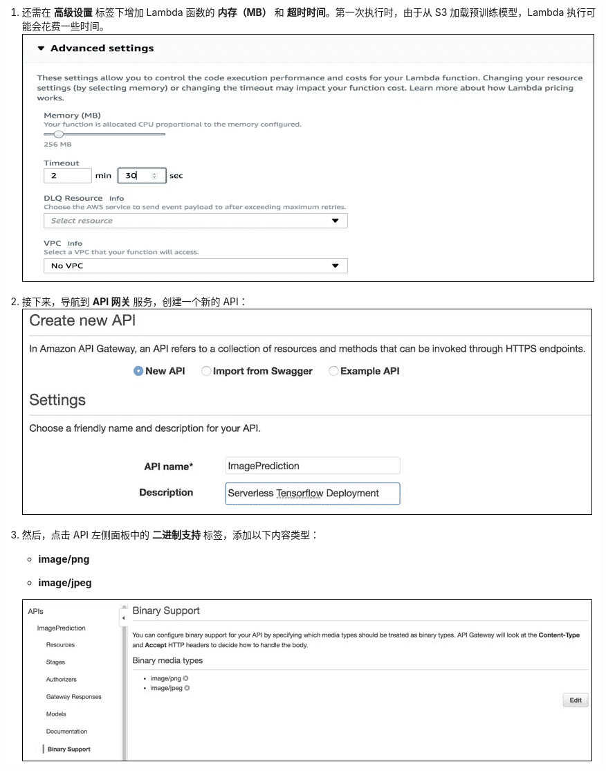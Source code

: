 1.  还需在 **高级设置** 标签下增加 Lambda 函数的 **内存（MB）** 和 **超时时间**。第一次执行时，由于从 S3 加载预训练模型，Lambda 执行可能会花费一些时间。![使用 AWS Lambda 和 Polly 进行无服务器图像识别与音频处理](img/B08086_06_19.png.jpg)

1.  接下来，导航到 **API 网关** 服务，创建一个新的 API：![使用 AWS Lambda 和 Polly 进行无服务器图像识别与音频处理](img/B08086_06_20.png.jpg)

1.  然后，点击 API 左侧面板中的 **二进制支持** 标签，添加以下内容类型：

    +   **image/png**

    +   **image/jpeg**

    ![使用 AWS Lambda 和 Polly 进行无服务器图像识别与音频处理](img/B08086_06_21.png.jpg)
